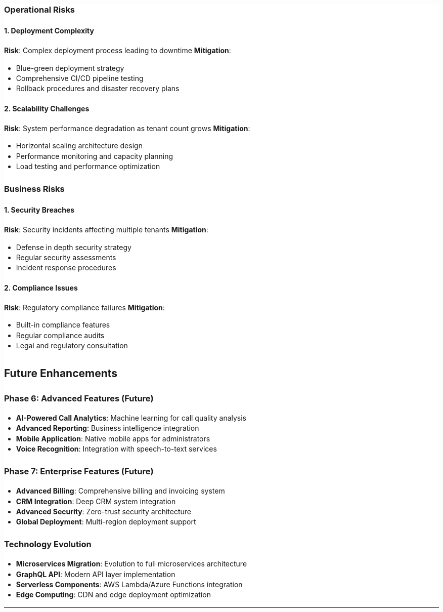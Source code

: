 ### Operational Risks

#### 1. Deployment Complexity
**Risk**: Complex deployment process leading to downtime
**Mitigation**:
- Blue-green deployment strategy
- Comprehensive CI/CD pipeline testing
- Rollback procedures and disaster recovery plans

#### 2. Scalability Challenges
**Risk**: System performance degradation as tenant count grows
**Mitigation**:
- Horizontal scaling architecture design
- Performance monitoring and capacity planning
- Load testing and performance optimization

### Business Risks

#### 1. Security Breaches
**Risk**: Security incidents affecting multiple tenants
**Mitigation**:
- Defense in depth security strategy
- Regular security assessments
- Incident response procedures

#### 2. Compliance Issues
**Risk**: Regulatory compliance failures
**Mitigation**:
- Built-in compliance features
- Regular compliance audits
- Legal and regulatory consultation

## Future Enhancements

### Phase 6: Advanced Features (Future)
- **AI-Powered Call Analytics**: Machine learning for call quality analysis
- **Advanced Reporting**: Business intelligence integration
- **Mobile Application**: Native mobile apps for administrators
- **Voice Recognition**: Integration with speech-to-text services

### Phase 7: Enterprise Features (Future)
- **Advanced Billing**: Comprehensive billing and invoicing system
- **CRM Integration**: Deep CRM system integration
- **Advanced Security**: Zero-trust security architecture
- **Global Deployment**: Multi-region deployment support

### Technology Evolution
- **Microservices Migration**: Evolution to full microservices architecture
- **GraphQL API**: Modern API layer implementation
- **Serverless Components**: AWS Lambda/Azure Functions integration
- **Edge Computing**: CDN and edge deployment optimization

---